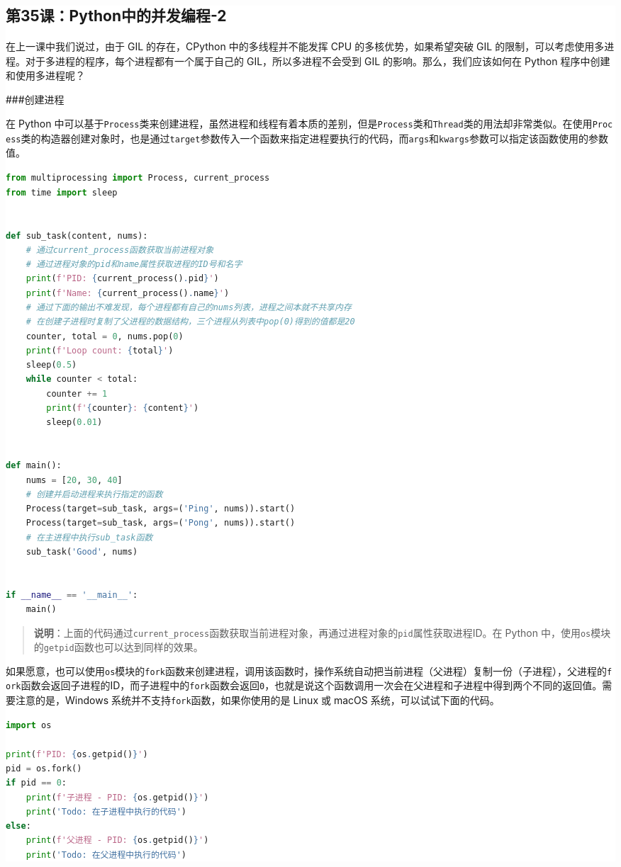 ## 第35课：Python中的并发编程-2

在上一课中我们说过，由于 GIL 的存在，CPython 中的多线程并不能发挥 CPU 的多核优势，如果希望突破 GIL 的限制，可以考虑使用多进程。对于多进程的程序，每个进程都有一个属于自己的 GIL，所以多进程不会受到 GIL 的影响。那么，我们应该如何在 Python 程序中创建和使用多进程呢？

###创建进程

在 Python 中可以基于`Process`类来创建进程，虽然进程和线程有着本质的差别，但是`Process`类和`Thread`类的用法却非常类似。在使用`Process`类的构造器创建对象时，也是通过`target`参数传入一个函数来指定进程要执行的代码，而`args`和`kwargs`参数可以指定该函数使用的参数值。

```Python
from multiprocessing import Process, current_process
from time import sleep


def sub_task(content, nums):
    # 通过current_process函数获取当前进程对象
    # 通过进程对象的pid和name属性获取进程的ID号和名字
    print(f'PID: {current_process().pid}')
    print(f'Name: {current_process().name}')
    # 通过下面的输出不难发现，每个进程都有自己的nums列表，进程之间本就不共享内存
    # 在创建子进程时复制了父进程的数据结构，三个进程从列表中pop(0)得到的值都是20
    counter, total = 0, nums.pop(0)
    print(f'Loop count: {total}')
    sleep(0.5)
    while counter < total:
        counter += 1
        print(f'{counter}: {content}')
        sleep(0.01)


def main():
    nums = [20, 30, 40]
    # 创建并启动进程来执行指定的函数
    Process(target=sub_task, args=('Ping', nums)).start()
    Process(target=sub_task, args=('Pong', nums)).start()
    # 在主进程中执行sub_task函数
    sub_task('Good', nums)


if __name__ == '__main__':
    main()
```

> **说明**：上面的代码通过`current_process`函数获取当前进程对象，再通过进程对象的`pid`属性获取进程ID。在 Python 中，使用`os`模块的`getpid`函数也可以达到同样的效果。

如果愿意，也可以使用`os`模块的`fork`函数来创建进程，调用该函数时，操作系统自动把当前进程（父进程）复制一份（子进程），父进程的`fork`函数会返回子进程的ID，而子进程中的`fork`函数会返回`0`，也就是说这个函数调用一次会在父进程和子进程中得到两个不同的返回值。需要注意的是，Windows 系统并不支持`fork`函数，如果你使用的是 Linux 或 macOS 系统，可以试试下面的代码。

```Python
import os

print(f'PID: {os.getpid()}')
pid = os.fork()
if pid == 0:
    print(f'子进程 - PID: {os.getpid()}')
    print('Todo: 在子进程中执行的代码')
else:
    print(f'父进程 - PID: {os.getpid()}')
    print('Todo: 在父进程中执行的代码')
```
